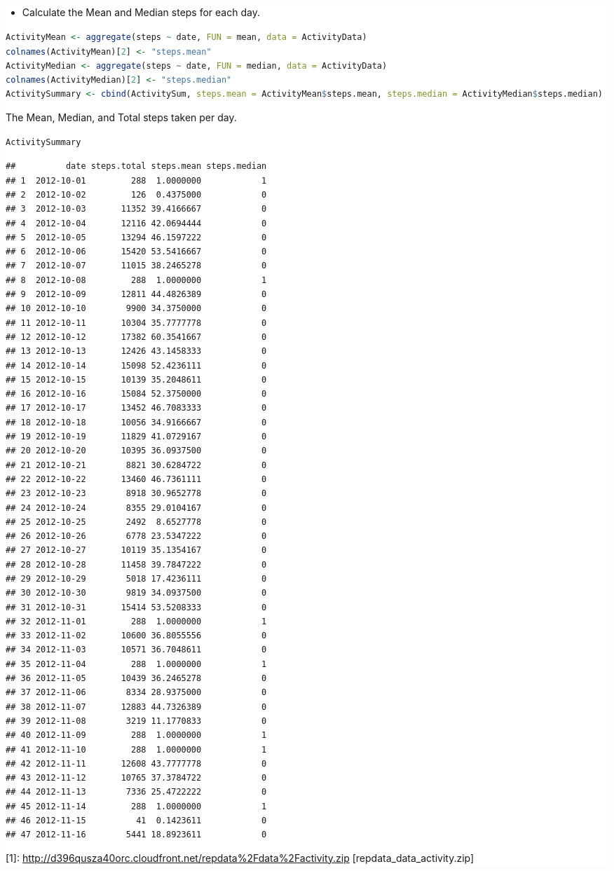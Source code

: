 - Calculate the Mean and Median steps for each day.

```r
ActivityMean <- aggregate(steps ~ date, FUN = mean, data = ActivityData)
colnames(ActivityMean)[2] <- "steps.mean"
ActivityMedian <- aggregate(steps ~ date, FUN = median, data = ActivityData)
colnames(ActivityMedian)[2] <- "steps.median"
ActivitySummary <- cbind(ActivitySum, steps.mean = ActivityMean$steps.mean, steps.median = ActivityMedian$steps.median)
```

The Mean, Median, and Total steps taken per day.

```r
ActivitySummary
```

```
##          date steps.total steps.mean steps.median
## 1  2012-10-01         288  1.0000000            1
## 2  2012-10-02         126  0.4375000            0
## 3  2012-10-03       11352 39.4166667            0
## 4  2012-10-04       12116 42.0694444            0
## 5  2012-10-05       13294 46.1597222            0
## 6  2012-10-06       15420 53.5416667            0
## 7  2012-10-07       11015 38.2465278            0
## 8  2012-10-08         288  1.0000000            1
## 9  2012-10-09       12811 44.4826389            0
## 10 2012-10-10        9900 34.3750000            0
## 11 2012-10-11       10304 35.7777778            0
## 12 2012-10-12       17382 60.3541667            0
## 13 2012-10-13       12426 43.1458333            0
## 14 2012-10-14       15098 52.4236111            0
## 15 2012-10-15       10139 35.2048611            0
## 16 2012-10-16       15084 52.3750000            0
## 17 2012-10-17       13452 46.7083333            0
## 18 2012-10-18       10056 34.9166667            0
## 19 2012-10-19       11829 41.0729167            0
## 20 2012-10-20       10395 36.0937500            0
## 21 2012-10-21        8821 30.6284722            0
## 22 2012-10-22       13460 46.7361111            0
## 23 2012-10-23        8918 30.9652778            0
## 24 2012-10-24        8355 29.0104167            0
## 25 2012-10-25        2492  8.6527778            0
## 26 2012-10-26        6778 23.5347222            0
## 27 2012-10-27       10119 35.1354167            0
## 28 2012-10-28       11458 39.7847222            0
## 29 2012-10-29        5018 17.4236111            0
## 30 2012-10-30        9819 34.0937500            0
## 31 2012-10-31       15414 53.5208333            0
## 32 2012-11-01         288  1.0000000            1
## 33 2012-11-02       10600 36.8055556            0
## 34 2012-11-03       10571 36.7048611            0
## 35 2012-11-04         288  1.0000000            1
## 36 2012-11-05       10439 36.2465278            0
## 37 2012-11-06        8334 28.9375000            0
## 38 2012-11-07       12883 44.7326389            0
## 39 2012-11-08        3219 11.1770833            0
## 40 2012-11-09         288  1.0000000            1
## 41 2012-11-10         288  1.0000000            1
## 42 2012-11-11       12608 43.7777778            0
## 43 2012-11-12       10765 37.3784722            0
## 44 2012-11-13        7336 25.4722222            0
## 45 2012-11-14         288  1.0000000            1
## 46 2012-11-15          41  0.1423611            0
## 47 2012-11-16        5441 18.8923611            0
```

[1]: http://d396qusza40orc.cloudfront.net/repdata%2Fdata%2Factivity.zip [repdata_data_activity.zip]